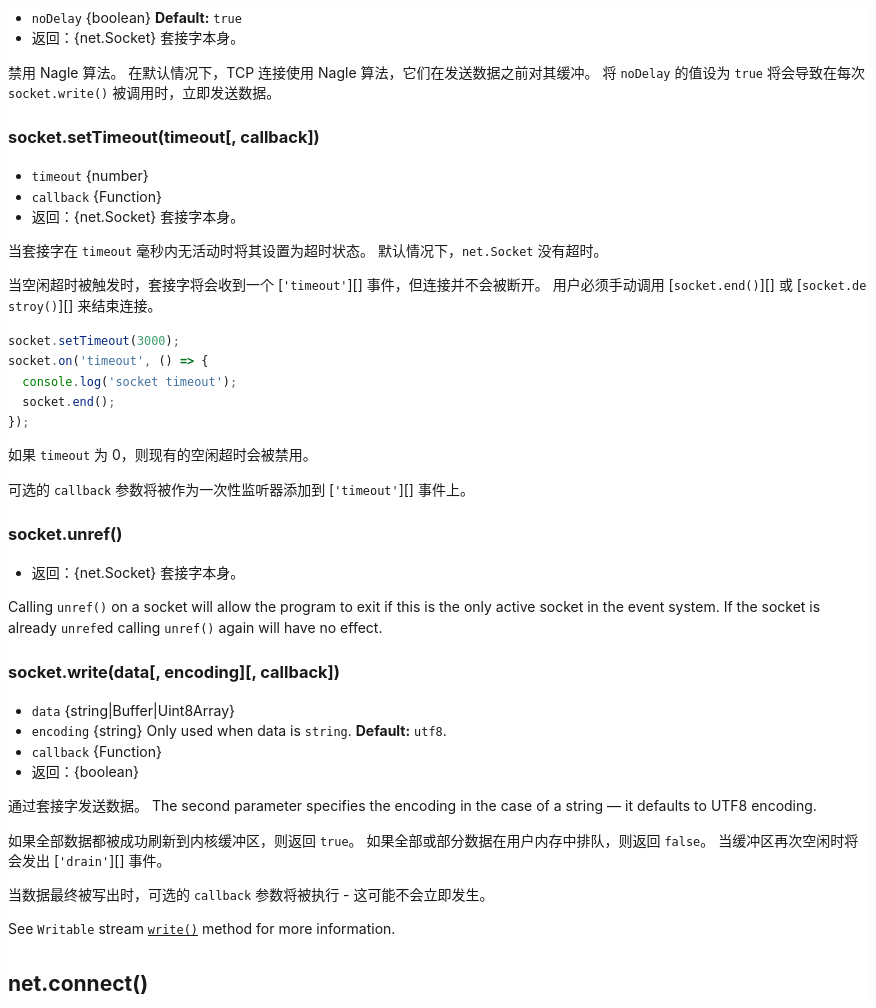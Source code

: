 
* `noDelay` {boolean} **Default:** `true`
* 返回：{net.Socket} 套接字本身。

禁用 Nagle 算法。 在默认情况下，TCP 连接使用 Nagle 算法，它们在发送数据之前对其缓冲。 将 `noDelay` 的值设为 `true` 将会导致在每次 `socket.write()` 被调用时，立即发送数据。

### socket.setTimeout(timeout[, callback])


* `timeout` {number}
* `callback` {Function}
* 返回：{net.Socket} 套接字本身。

当套接字在 `timeout` 毫秒内无活动时将其设置为超时状态。 默认情况下，`net.Socket` 没有超时。

当空闲超时被触发时，套接字将会收到一个 [`'timeout'`][] 事件，但连接并不会被断开。 用户必须手动调用 [`socket.end()`][] 或 [`socket.destroy()`][] 来结束连接。

```js
socket.setTimeout(3000);
socket.on('timeout', () => {
  console.log('socket timeout');
  socket.end();
});
```

如果 `timeout` 为 0，则现有的空闲超时会被禁用。

可选的 `callback` 参数将被作为一次性监听器添加到 [`'timeout'`][] 事件上。

### socket.unref()


* 返回：{net.Socket} 套接字本身。

Calling `unref()` on a socket will allow the program to exit if this is the only active socket in the event system. If the socket is already `unref`ed calling `unref()` again will have no effect.

### socket.write(data\[, encoding\]\[, callback\])


* `data` {string|Buffer|Uint8Array}
* `encoding` {string} Only used when data is `string`. **Default:** `utf8`.
* `callback` {Function}
* 返回：{boolean}

通过套接字发送数据。 The second parameter specifies the encoding in the case of a string — it defaults to UTF8 encoding.

如果全部数据都被成功刷新到内核缓冲区，则返回 `true`。 如果全部或部分数据在用户内存中排队，则返回 `false`。 当缓冲区再次空闲时将会发出 [`'drain'`][] 事件。

当数据最终被写出时，可选的 `callback` 参数将被执行 - 这可能不会立即发生。

See `Writable` stream [`write()`](stream.html#stream_writable_write_chunk_encoding_callback) method for more information.

## net.connect()
